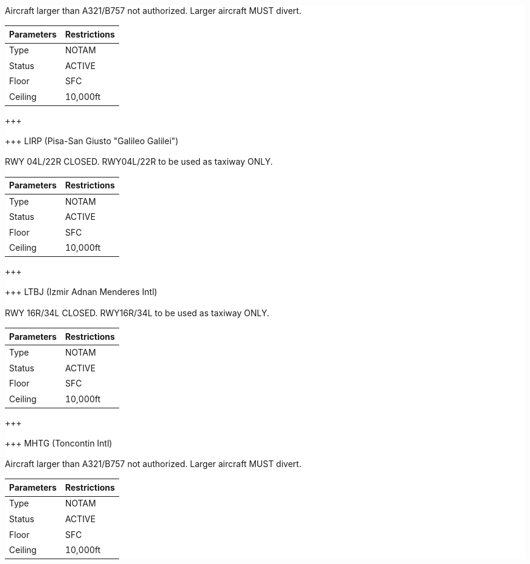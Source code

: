 Aircraft larger than A321/B757 not authorized. Larger aircraft MUST divert.

| Parameters | Restrictions |
| ---------- | ------------ |
| Type       | NOTAM        |
| Status     | ACTIVE       |
| Floor      | SFC          |
| Ceiling    | 10,000ft     |

+++



+++ LIRP (Pisa-San Giusto "Galileo Galilei")

RWY 04L/22R CLOSED. RWY04L/22R to be used as taxiway ONLY.

| Parameters | Restrictions |
| ---------- | ------------ |
| Type       | NOTAM        |
| Status     | ACTIVE       |
| Floor      | SFC          |
| Ceiling    | 10,000ft     |

+++



+++ LTBJ (Izmir Adnan Menderes Intl)

RWY 16R/34L CLOSED. RWY16R/34L to be used as taxiway ONLY. 

| Parameters | Restrictions |
| ---------- | ------------ |
| Type       | NOTAM        |
| Status     | ACTIVE       |
| Floor      | SFC          |
| Ceiling    | 10,000ft     |

+++



+++ MHTG (Toncontin Intl)

Aircraft larger than A321/B757 not authorized. Larger aircraft MUST divert.

| Parameters | Restrictions |
| ---------- | ------------ |
| Type       | NOTAM        |
| Status     | ACTIVE       |
| Floor      | SFC          |
| Ceiling    | 10,000ft     |
